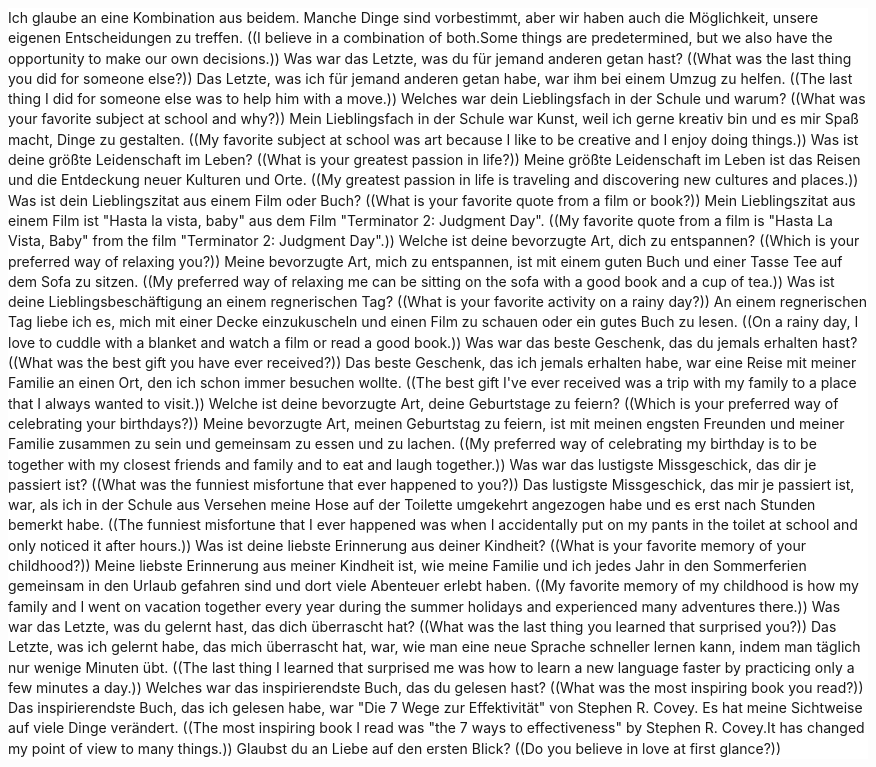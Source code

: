 Ich glaube an eine Kombination aus beidem. Manche Dinge sind vorbestimmt, aber wir haben auch die Möglichkeit, unsere eigenen Entscheidungen zu treffen. ((I believe in a combination of both.Some things are predetermined, but we also have the opportunity to make our own decisions.))
Was war das Letzte, was du für jemand anderen getan hast? ((What was the last thing you did for someone else?))
Das Letzte, was ich für jemand anderen getan habe, war ihm bei einem Umzug zu helfen. ((The last thing I did for someone else was to help him with a move.))
Welches war dein Lieblingsfach in der Schule und warum? ((What was your favorite subject at school and why?))
Mein Lieblingsfach in der Schule war Kunst, weil ich gerne kreativ bin und es mir Spaß macht, Dinge zu gestalten. ((My favorite subject at school was art because I like to be creative and I enjoy doing things.))
Was ist deine größte Leidenschaft im Leben? ((What is your greatest passion in life?))
Meine größte Leidenschaft im Leben ist das Reisen und die Entdeckung neuer Kulturen und Orte. ((My greatest passion in life is traveling and discovering new cultures and places.))
Was ist dein Lieblingszitat aus einem Film oder Buch? ((What is your favorite quote from a film or book?))
Mein Lieblingszitat aus einem Film ist "Hasta la vista, baby" aus dem Film "Terminator 2: Judgment Day". ((My favorite quote from a film is "Hasta La Vista, Baby" from the film "Terminator 2: Judgment Day".))
Welche ist deine bevorzugte Art, dich zu entspannen? ((Which is your preferred way of relaxing you?))
Meine bevorzugte Art, mich zu entspannen, ist mit einem guten Buch und einer Tasse Tee auf dem Sofa zu sitzen. ((My preferred way of relaxing me can be sitting on the sofa with a good book and a cup of tea.))
Was ist deine Lieblingsbeschäftigung an einem regnerischen Tag? ((What is your favorite activity on a rainy day?))
An einem regnerischen Tag liebe ich es, mich mit einer Decke einzukuscheln und einen Film zu schauen oder ein gutes Buch zu lesen. ((On a rainy day, I love to cuddle with a blanket and watch a film or read a good book.))
Was war das beste Geschenk, das du jemals erhalten hast? ((What was the best gift you have ever received?))
Das beste Geschenk, das ich jemals erhalten habe, war eine Reise mit meiner Familie an einen Ort, den ich schon immer besuchen wollte. ((The best gift I've ever received was a trip with my family to a place that I always wanted to visit.))
Welche ist deine bevorzugte Art, deine Geburtstage zu feiern? ((Which is your preferred way of celebrating your birthdays?))
Meine bevorzugte Art, meinen Geburtstag zu feiern, ist mit meinen engsten Freunden und meiner Familie zusammen zu sein und gemeinsam zu essen und zu lachen. ((My preferred way of celebrating my birthday is to be together with my closest friends and family and to eat and laugh together.))
Was war das lustigste Missgeschick, das dir je passiert ist? ((What was the funniest misfortune that ever happened to you?))
Das lustigste Missgeschick, das mir je passiert ist, war, als ich in der Schule aus Versehen meine Hose auf der Toilette umgekehrt angezogen habe und es erst nach Stunden bemerkt habe. ((The funniest misfortune that I ever happened was when I accidentally put on my pants in the toilet at school and only noticed it after hours.))
Was ist deine liebste Erinnerung aus deiner Kindheit? ((What is your favorite memory of your childhood?))
Meine liebste Erinnerung aus meiner Kindheit ist, wie meine Familie und ich jedes Jahr in den Sommerferien gemeinsam in den Urlaub gefahren sind und dort viele Abenteuer erlebt haben. ((My favorite memory of my childhood is how my family and I went on vacation together every year during the summer holidays and experienced many adventures there.))
Was war das Letzte, was du gelernt hast, das dich überrascht hat? ((What was the last thing you learned that surprised you?))
Das Letzte, was ich gelernt habe, das mich überrascht hat, war, wie man eine neue Sprache schneller lernen kann, indem man täglich nur wenige Minuten übt. ((The last thing I learned that surprised me was how to learn a new language faster by practicing only a few minutes a day.))
Welches war das inspirierendste Buch, das du gelesen hast? ((What was the most inspiring book you read?))
Das inspirierendste Buch, das ich gelesen habe, war "Die 7 Wege zur Effektivität" von Stephen R. Covey. Es hat meine Sichtweise auf viele Dinge verändert. ((The most inspiring book I read was "the 7 ways to effectiveness" by Stephen R. Covey.It has changed my point of view to many things.))
Glaubst du an Liebe auf den ersten Blick? ((Do you believe in love at first glance?))
